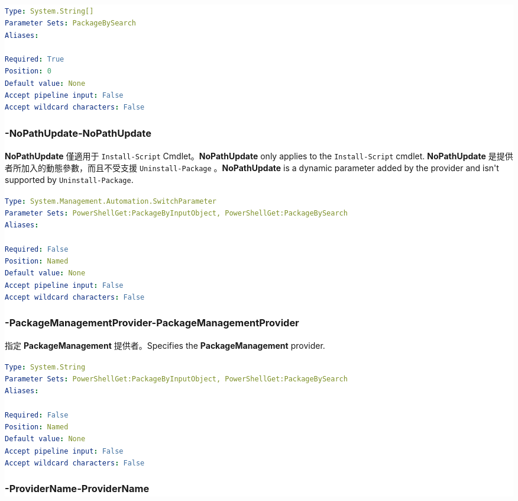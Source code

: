 ```yaml
Type: System.String[]
Parameter Sets: PackageBySearch
Aliases:

Required: True
Position: 0
Default value: None
Accept pipeline input: False
Accept wildcard characters: False
```

### <span data-ttu-id="9a45d-157">-NoPathUpdate</span><span class="sxs-lookup"><span data-stu-id="9a45d-157">-NoPathUpdate</span></span>

<span data-ttu-id="9a45d-158">**NoPathUpdate** 僅適用于 `Install-Script` Cmdlet。</span><span class="sxs-lookup"><span data-stu-id="9a45d-158">**NoPathUpdate** only applies to the `Install-Script` cmdlet.</span></span> <span data-ttu-id="9a45d-159">**NoPathUpdate** 是提供者所加入的動態參數，而且不受支援 `Uninstall-Package` 。</span><span class="sxs-lookup"><span data-stu-id="9a45d-159">**NoPathUpdate** is a dynamic parameter added by the provider and isn't supported by `Uninstall-Package`.</span></span>

```yaml
Type: System.Management.Automation.SwitchParameter
Parameter Sets: PowerShellGet:PackageByInputObject, PowerShellGet:PackageBySearch
Aliases:

Required: False
Position: Named
Default value: None
Accept pipeline input: False
Accept wildcard characters: False
```

### <span data-ttu-id="9a45d-160">-PackageManagementProvider</span><span class="sxs-lookup"><span data-stu-id="9a45d-160">-PackageManagementProvider</span></span>

<span data-ttu-id="9a45d-161">指定 **PackageManagement** 提供者。</span><span class="sxs-lookup"><span data-stu-id="9a45d-161">Specifies the **PackageManagement** provider.</span></span>

```yaml
Type: System.String
Parameter Sets: PowerShellGet:PackageByInputObject, PowerShellGet:PackageBySearch
Aliases:

Required: False
Position: Named
Default value: None
Accept pipeline input: False
Accept wildcard characters: False
```

### <span data-ttu-id="9a45d-162">-ProviderName</span><span class="sxs-lookup"><span data-stu-id="9a45d-162">-ProviderName</span></span>
